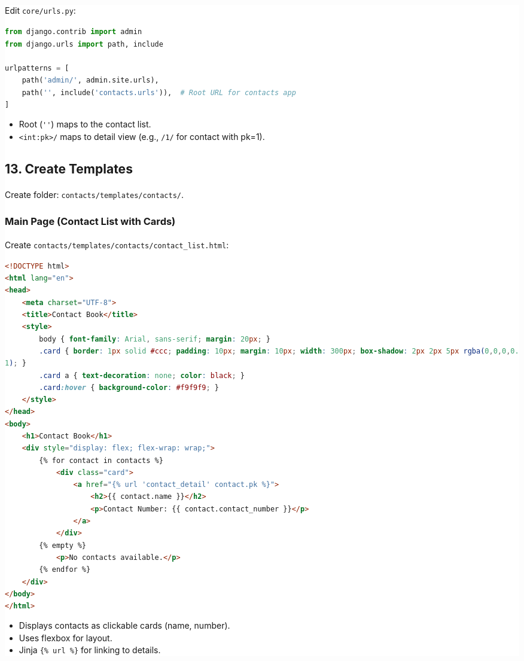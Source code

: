 Edit `core/urls.py`:
```python
from django.contrib import admin
from django.urls import path, include

urlpatterns = [
    path('admin/', admin.site.urls),
    path('', include('contacts.urls')),  # Root URL for contacts app
]
```

- Root (`''`) maps to the contact list.
- `<int:pk>/` maps to detail view (e.g., `/1/` for contact with pk=1).

## 13. Create Templates
Create folder: `contacts/templates/contacts/`.

### Main Page (Contact List with Cards)
Create `contacts/templates/contacts/contact_list.html`:
```html
<!DOCTYPE html>
<html lang="en">
<head>
    <meta charset="UTF-8">
    <title>Contact Book</title>
    <style>
        body { font-family: Arial, sans-serif; margin: 20px; }
        .card { border: 1px solid #ccc; padding: 10px; margin: 10px; width: 300px; box-shadow: 2px 2px 5px rgba(0,0,0,0.1); }
        .card a { text-decoration: none; color: black; }
        .card:hover { background-color: #f9f9f9; }
    </style>
</head>
<body>
    <h1>Contact Book</h1>
    <div style="display: flex; flex-wrap: wrap;">
        {% for contact in contacts %}
            <div class="card">
                <a href="{% url 'contact_detail' contact.pk %}">
                    <h2>{{ contact.name }}</h2>
                    <p>Contact Number: {{ contact.contact_number }}</p>
                </a>
            </div>
        {% empty %}
            <p>No contacts available.</p>
        {% endfor %}
    </div>
</body>
</html>
```

- Displays contacts as clickable cards (name, number).
- Uses flexbox for layout.
- Jinja `{% url %}` for linking to details.
